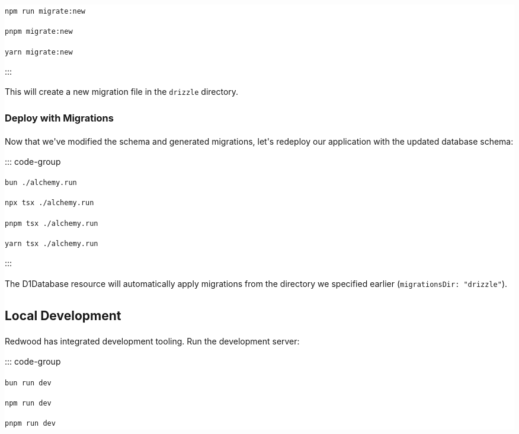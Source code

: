 ```sh [npm]
npm run migrate:new
```

```sh [pnpm]
pnpm migrate:new
```

```sh [yarn]
yarn migrate:new
```

:::

This will create a new migration file in the `drizzle` directory.

### Deploy with Migrations

Now that we've modified the schema and generated migrations, let's redeploy our application with the updated database schema:

::: code-group

```sh [bun]
bun ./alchemy.run
```

```sh [npm]
npx tsx ./alchemy.run
```

```sh [pnpm]
pnpm tsx ./alchemy.run
```

```sh [yarn]
yarn tsx ./alchemy.run
```

:::

The D1Database resource will automatically apply migrations from the directory we specified earlier (`migrationsDir: "drizzle"`).

## Local Development

Redwood has integrated development tooling. Run the development server:

::: code-group

```sh [bun]
bun run dev
```

```sh [npm]
npm run dev
```

```sh [pnpm]
pnpm run dev
```
